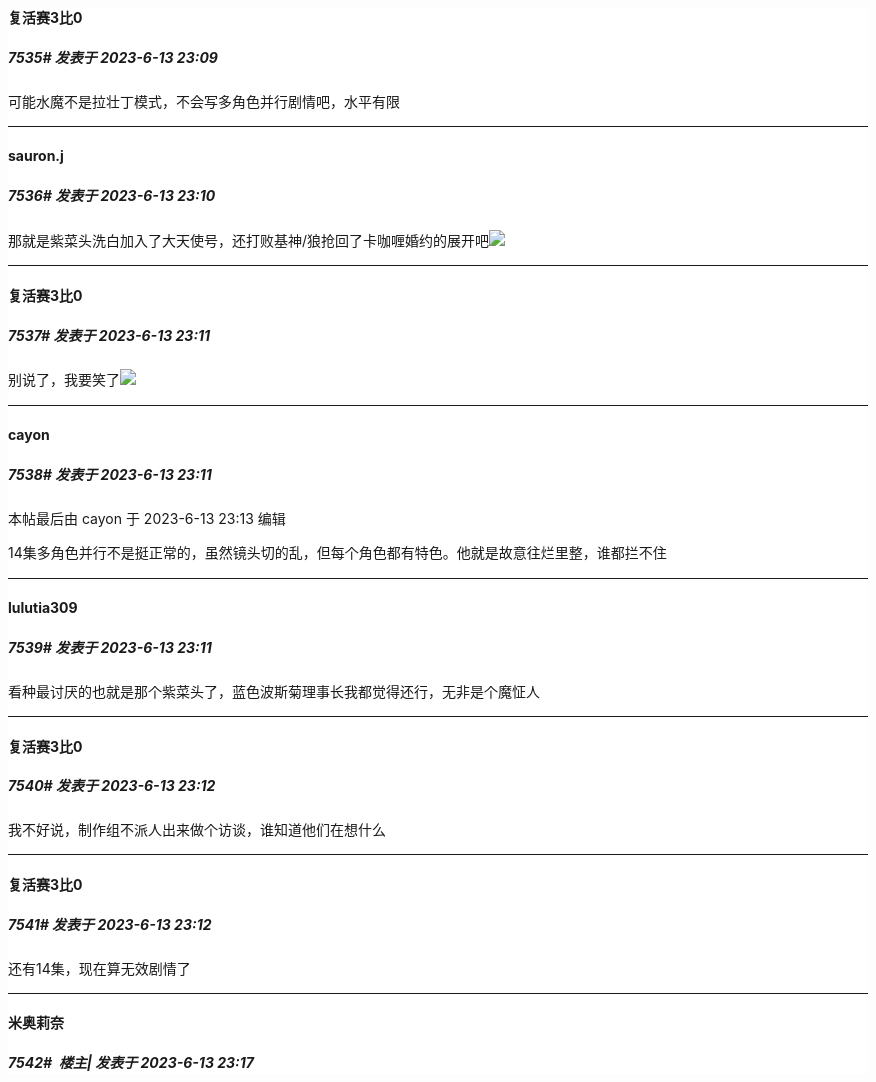####  复活赛3比0  
##### 7535#       发表于 2023-6-13 23:09

可能水魔不是拉壮丁模式，不会写多角色并行剧情吧，水平有限

*****

####  sauron.j  
##### 7536#       发表于 2023-6-13 23:10

那就是紫菜头洗白加入了大天使号，还打败基神/狼抢回了卡咖喱婚约的展开吧<img src="https://static.saraba1st.com/image/smiley/face2017/037.png" referrerpolicy="no-referrer">

*****

####  复活赛3比0  
##### 7537#       发表于 2023-6-13 23:11

别说了，我要笑了<img src="https://static.saraba1st.com/image/smiley/face2017/067.png" referrerpolicy="no-referrer">

*****

####  cayon  
##### 7538#       发表于 2023-6-13 23:11

 本帖最后由 cayon 于 2023-6-13 23:13 编辑 

14集多角色并行不是挺正常的，虽然镜头切的乱，但每个角色都有特色。他就是故意往烂里整，谁都拦不住

*****

####  lulutia309  
##### 7539#       发表于 2023-6-13 23:11

看种最讨厌的也就是那个紫菜头了，蓝色波斯菊理事长我都觉得还行，无非是个魔怔人

*****

####  复活赛3比0  
##### 7540#       发表于 2023-6-13 23:12

我不好说，制作组不派人出来做个访谈，谁知道他们在想什么

*****

####  复活赛3比0  
##### 7541#       发表于 2023-6-13 23:12

还有14集，现在算无效剧情了


*****

####  米奥莉奈  
##### 7542#         楼主| 发表于 2023-6-13 23:17
